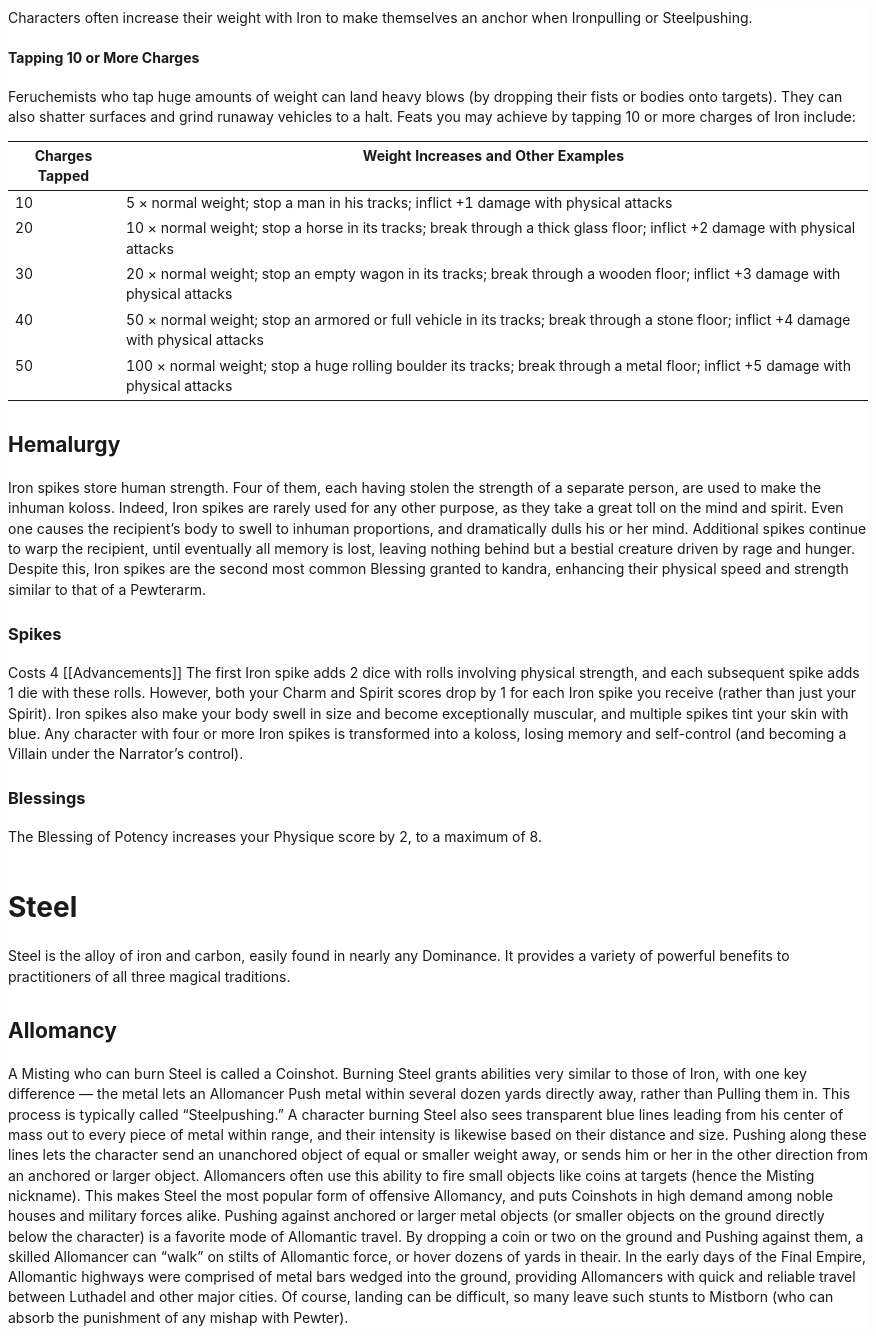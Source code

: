 Characters often increase their weight with Iron to make themselves an anchor when Ironpulling or Steelpushing.
#### Tapping 10 or More Charges
Feruchemists who tap huge amounts of weight can land heavy blows (by dropping their fists or bodies onto targets). They can also shatter surfaces and grind runaway vehicles to a halt. Feats you may achieve by tapping 10 or more charges of Iron include:

| Charges Tapped | Weight Increases and Other Examples                                                                                                     |
| -------------- | --------------------------------------------------------------------------------------------------------------------------------------- |
| 10             | 5 × normal weight; stop a man in his tracks; inflict +1 damage with physical attacks                                                    |
| 20             | 10 × normal weight; stop a horse in its tracks; break through a thick glass floor; inflict +2 damage with physical attacks              |
| 30             | 20 × normal weight; stop an empty wagon in its tracks; break through a wooden floor; inflict +3 damage with physical attacks            |
| 40             | 50 × normal weight; stop an armored or full vehicle in its tracks; break through a stone floor; inflict +4 damage with physical attacks |
| 50             | 100 × normal weight; stop a huge rolling boulder its tracks; break through a metal floor; inflict +5 damage with physical attacks       |
## Hemalurgy
Iron spikes store human strength. Four of them, each having stolen the strength of a separate person, are used to make the inhuman koloss. Indeed, Iron spikes are rarely used for any other purpose, as they take a great toll on the mind and spirit. Even one causes the recipient’s body to swell to inhuman proportions, and dramatically dulls his or her mind. Additional spikes continue to warp the recipient, until eventually all memory is lost, leaving nothing behind but a bestial creature driven by rage and hunger.
Despite this, Iron spikes are the second most common Blessing granted to kandra, enhancing their physical speed and strength similar to that of a Pewterarm.
### Spikes
Costs 4 [[Advancements]]
The first Iron spike adds 2 dice with rolls involving physical strength, and each subsequent spike adds 1 die with these rolls. However, both your Charm and Spirit scores drop by 1 for each Iron spike you receive (rather than just your Spirit). Iron spikes also make your body swell in size and become exceptionally muscular, and multiple spikes tint your skin with blue. Any character with four or more Iron spikes is transformed into a koloss, losing memory and self-control (and becoming a Villain under the Narrator’s control).
### Blessings
The Blessing of Potency increases your Physique score by 2, to a maximum of 8.
# Steel
Steel is the alloy of iron and carbon, easily found in nearly any Dominance. It provides a variety of powerful benefits to practitioners of all three magical traditions.
## Allomancy
A Misting who can burn Steel is called a Coinshot.
Burning Steel grants abilities very similar to those of Iron, with one key difference — the metal lets an Allomancer Push metal within several dozen yards directly away, rather than Pulling them in. This process is typically called “Steelpushing.” A character burning Steel also sees transparent blue lines leading from his center of mass out to every piece of metal within range, and their intensity is likewise based on their distance and size. Pushing along these lines lets the character send an unanchored object of equal or smaller weight away, or sends him or her in the other direction from an anchored or larger object. Allomancers often use this ability to fire small objects like coins at targets (hence the Misting nickname). This makes Steel the most popular form of offensive Allomancy, and puts Coinshots in high demand among noble houses and military forces alike.
Pushing against anchored or larger metal objects (or smaller objects on the ground directly below the character) is a favorite mode of Allomantic travel. By dropping a coin or two on the ground and Pushing against them, a skilled Allomancer can “walk” on stilts of Allomantic force, or hover dozens of yards in theair. In the early days of the Final Empire, Allomantic highways were comprised of metal bars wedged into the ground, providing Allomancers with quick and reliable travel between Luthadel and other major cities. Of course, landing can be difficult, so many leave such stunts to Mistborn (who can absorb the punishment of any mishap with Pewter).